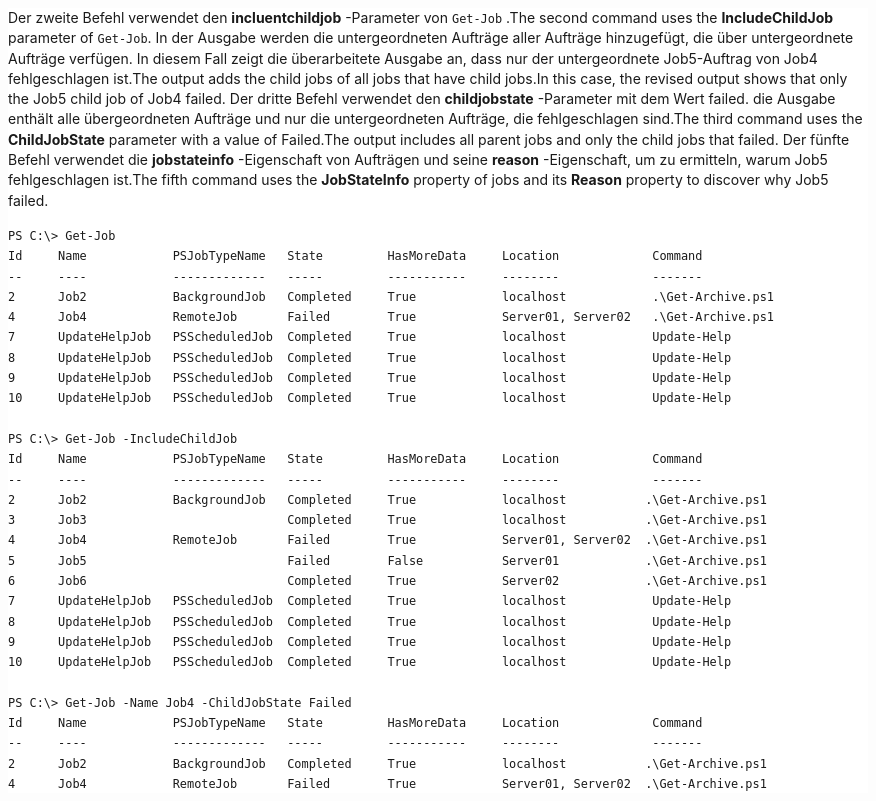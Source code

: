<span data-ttu-id="23e21-208">Der zweite Befehl verwendet den **incluentchildjob** -Parameter von `Get-Job` .</span><span class="sxs-lookup"><span data-stu-id="23e21-208">The second command uses the **IncludeChildJob** parameter of `Get-Job`.</span></span> <span data-ttu-id="23e21-209">In der Ausgabe werden die untergeordneten Aufträge aller Aufträge hinzugefügt, die über untergeordnete Aufträge verfügen. In diesem Fall zeigt die überarbeitete Ausgabe an, dass nur der untergeordnete Job5-Auftrag von Job4 fehlgeschlagen ist.</span><span class="sxs-lookup"><span data-stu-id="23e21-209">The output adds the child jobs of all jobs that have child jobs.In this case, the revised output shows that only the Job5 child job of Job4 failed.</span></span> <span data-ttu-id="23e21-210">Der dritte Befehl verwendet den **childjobstate** -Parameter mit dem Wert failed. die Ausgabe enthält alle übergeordneten Aufträge und nur die untergeordneten Aufträge, die fehlgeschlagen sind.</span><span class="sxs-lookup"><span data-stu-id="23e21-210">The third command uses the **ChildJobState** parameter with a value of Failed.The output includes all parent jobs and only the child jobs that failed.</span></span> <span data-ttu-id="23e21-211">Der fünfte Befehl verwendet die **jobstateinfo** -Eigenschaft von Aufträgen und seine **reason** -Eigenschaft, um zu ermitteln, warum Job5 fehlgeschlagen ist.</span><span class="sxs-lookup"><span data-stu-id="23e21-211">The fifth command uses the **JobStateInfo** property of jobs and its **Reason** property to discover why Job5 failed.</span></span>

```
PS C:\> Get-Job
Id     Name            PSJobTypeName   State         HasMoreData     Location             Command
--     ----            -------------   -----         -----------     --------             -------
2      Job2            BackgroundJob   Completed     True            localhost            .\Get-Archive.ps1
4      Job4            RemoteJob       Failed        True            Server01, Server02   .\Get-Archive.ps1
7      UpdateHelpJob   PSScheduledJob  Completed     True            localhost            Update-Help
8      UpdateHelpJob   PSScheduledJob  Completed     True            localhost            Update-Help
9      UpdateHelpJob   PSScheduledJob  Completed     True            localhost            Update-Help
10     UpdateHelpJob   PSScheduledJob  Completed     True            localhost            Update-Help

PS C:\> Get-Job -IncludeChildJob
Id     Name            PSJobTypeName   State         HasMoreData     Location             Command
--     ----            -------------   -----         -----------     --------             -------
2      Job2            BackgroundJob   Completed     True            localhost           .\Get-Archive.ps1
3      Job3                            Completed     True            localhost           .\Get-Archive.ps1
4      Job4            RemoteJob       Failed        True            Server01, Server02  .\Get-Archive.ps1
5      Job5                            Failed        False           Server01            .\Get-Archive.ps1
6      Job6                            Completed     True            Server02            .\Get-Archive.ps1
7      UpdateHelpJob   PSScheduledJob  Completed     True            localhost            Update-Help
8      UpdateHelpJob   PSScheduledJob  Completed     True            localhost            Update-Help
9      UpdateHelpJob   PSScheduledJob  Completed     True            localhost            Update-Help
10     UpdateHelpJob   PSScheduledJob  Completed     True            localhost            Update-Help

PS C:\> Get-Job -Name Job4 -ChildJobState Failed
Id     Name            PSJobTypeName   State         HasMoreData     Location             Command
--     ----            -------------   -----         -----------     --------             -------
2      Job2            BackgroundJob   Completed     True            localhost           .\Get-Archive.ps1
4      Job4            RemoteJob       Failed        True            Server01, Server02  .\Get-Archive.ps1
```